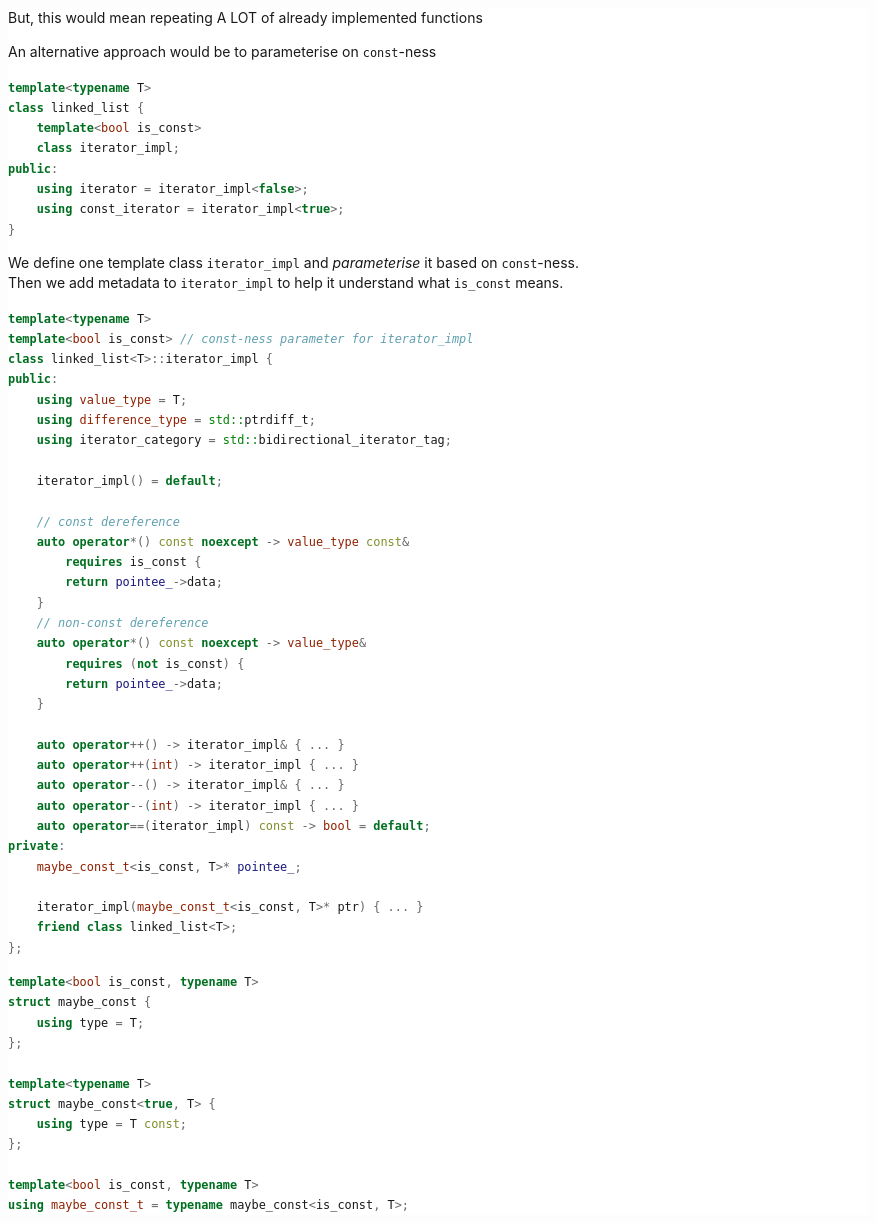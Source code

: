 But, this would mean repeating A LOT of already implemented functions

An alternative approach would be to parameterise on `const`-ness

``` cpp
template<typename T>
class linked_list {
    template<bool is_const>
    class iterator_impl;
public:
    using iterator = iterator_impl<false>;
    using const_iterator = iterator_impl<true>;
}
```

We define one template class `iterator_impl` and *parameterise* it based on `const`-ness.  
Then we add metadata to `iterator_impl` to help it understand what `is_const` means.

``` cpp
template<typename T>
template<bool is_const> // const-ness parameter for iterator_impl
class linked_list<T>::iterator_impl {
public:
    using value_type = T;
    using difference_type = std::ptrdiff_t;
    using iterator_category = std::bidirectional_iterator_tag;

    iterator_impl() = default;

    // const dereference
    auto operator*() const noexcept -> value_type const&
        requires is_const {
        return pointee_->data;
    }
    // non-const dereference
    auto operator*() const noexcept -> value_type&
        requires (not is_const) {
        return pointee_->data;
    }

    auto operator++() -> iterator_impl& { ... }
    auto operator++(int) -> iterator_impl { ... }
    auto operator--() -> iterator_impl& { ... }
    auto operator--(int) -> iterator_impl { ... }
    auto operator==(iterator_impl) const -> bool = default;
private:
    maybe_const_t<is_const, T>* pointee_;

    iterator_impl(maybe_const_t<is_const, T>* ptr) { ... }
    friend class linked_list<T>;
};
```

``` cpp
template<bool is_const, typename T>
struct maybe_const {
    using type = T;
};

template<typename T>
struct maybe_const<true, T> {
    using type = T const;
};

template<bool is_const, typename T>
using maybe_const_t = typename maybe_const<is_const, T>;
```